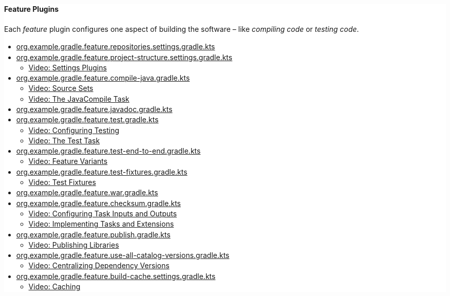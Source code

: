 #### Feature Plugins

Each _feature_ plugin configures one aspect of building the software – like _compiling code_ or _testing code_.

- [org.example.gradle.feature.repositories.settings.gradle.kts](gradle/plugins/src/main/kotlin/org.example.gradle.feature.repositories.settings.gradle.kts)
- [org.example.gradle.feature.project-structure.settings.gradle.kts](gradle/plugins/src/main/kotlin/org.example.gradle.feature.project-structure.settings.gradle.kts)
  - [Video: Settings Plugins](https://www.youtube.com/watch?v=tlx3tzuLSWk&list=PLWQK2ZdV4Yl2k2OmC_gsjDpdIBTN0qqkE)
- [org.example.gradle.feature.compile-java.gradle.kts](gradle/plugins/src/main/kotlin/org.example.gradle.feature.compile-java.gradle.kts)
  - [Video: Source Sets](https://www.youtube.com/watch?v=74PDtHkS_w4&list=PLWQK2ZdV4Yl2k2OmC_gsjDpdIBTN0qqkE)
  - [Video: The JavaCompile Task](https://www.youtube.com/watch?v=wFewehz6rW8&list=PLWQK2ZdV4Yl2k2OmC_gsjDpdIBTN0qqkE)
- [org.example.gradle.feature.javadoc.gradle.kts](gradle/plugins/src/main/kotlin/org.example.gradle.feature.javadoc.gradle.kts)
- [org.example.gradle.feature.test.gradle.kts](gradle/plugins/src/main/kotlin/org.example.gradle.feature.test.gradle.kts)
  - [Video: Configuring Testing](https://www.youtube.com/watch?v=7f_gBvGQN_0&list=PLWQK2ZdV4Yl2k2OmC_gsjDpdIBTN0qqkE)
  - [Video: The Test Task](https://www.youtube.com/watch?v=YJjNQJSaFww&list=PLWQK2ZdV4Yl2k2OmC_gsjDpdIBTN0qqkE)
- [org.example.gradle.feature.test-end-to-end.gradle.kts](gradle/plugins/src/main/kotlin/org.example.gradle.feature.test-end-to-end.gradle.kts)
  - [Video: Feature Variants](https://www.youtube.com/watch?v=XCzyUESaBHQ&list=PLWQK2ZdV4Yl2k2OmC_gsjDpdIBTN0qqkE)
- [org.example.gradle.feature.test-fixtures.gradle.kts](gradle/plugins/src/main/kotlin/org.example.gradle.feature.test-fixtures.gradle.kts)
  - [Video: Test Fixtures](https://www.youtube.com/watch?v=fSRN6YKa5B0&list=PLWQK2ZdV4Yl2k2OmC_gsjDpdIBTN0qqkE)
- [org.example.gradle.feature.war.gradle.kts](gradle/plugins/src/main/kotlin/org.example.gradle.feature.war.gradle.kts)
- [org.example.gradle.feature.checksum.gradle.kts](gradle/plugins/src/main/kotlin/org.example.gradle.feature.checksum.gradle.kts)
  - [Video: Configuring Task Inputs and Outputs](https://www.youtube.com/watch?v=Pj9hSRauiQM&list=PLWQK2ZdV4Yl2k2OmC_gsjDpdIBTN0qqkE)
  - [Video: Implementing Tasks and Extensions](https://www.youtube.com/watch?v=wrgyUKC7vOY&list=PLWQK2ZdV4Yl2k2OmC_gsjDpdIBTN0qqkE)
- [org.example.gradle.feature.publish.gradle.kts](gradle/plugins/src/main/kotlin/org.example.gradle.feature.publish.gradle.kts)
  - [Video: Publishing Libraries](https://www.youtube.com/watch?v=8z5KFCLZDd0&list=PLWQK2ZdV4Yl2k2OmC_gsjDpdIBTN0qqkE)
- [org.example.gradle.feature.use-all-catalog-versions.gradle.kts](gradle/plugins/src/main/kotlin/org.example.gradle.feature.use-all-catalog-versions.gradle.kts)
  - [Video: Centralizing Dependency Versions](https://www.youtube.com/watch?v=8044F5gc1dE&list=PLWQK2ZdV4Yl2k2OmC_gsjDpdIBTN0qqkE)
- [org.example.gradle.feature.build-cache.settings.gradle.kts](gradle/plugins/src/main/kotlin/org.example.gradle.feature.build-cache.settings.gradle.kts)
  - [Video: Caching](https://www.youtube.com/watch?v=nHb0kIcTrFE&list=PLWQK2ZdV4Yl2k2OmC_gsjDpdIBTN0qqkE)
